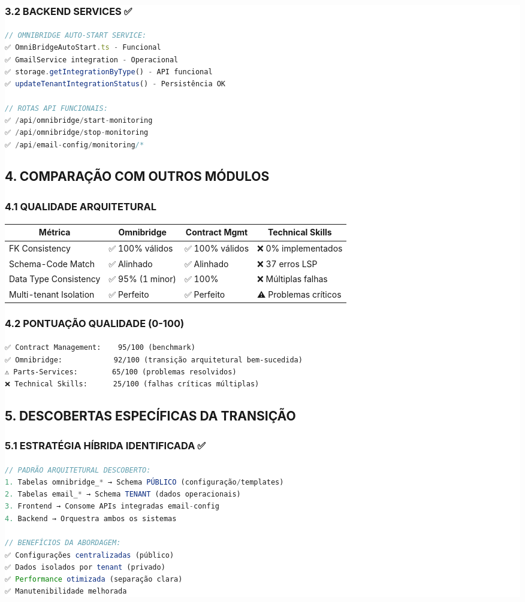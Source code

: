 ### 3.2 BACKEND SERVICES ✅
```typescript
// OMNIBRIDGE AUTO-START SERVICE:
✅ OmniBridgeAutoStart.ts - Funcional
✅ GmailService integration - Operacional
✅ storage.getIntegrationByType() - API funcional
✅ updateTenantIntegrationStatus() - Persistência OK

// ROTAS API FUNCIONAIS:
✅ /api/omnibridge/start-monitoring
✅ /api/omnibridge/stop-monitoring  
✅ /api/email-config/monitoring/*
```

## 4. COMPARAÇÃO COM OUTROS MÓDULOS

### 4.1 QUALIDADE ARQUITETURAL
| Métrica | Omnibridge | Contract Mgmt | Technical Skills |
|---------|------------|---------------|-----------------|
| FK Consistency | ✅ 100% válidos | ✅ 100% válidos | ❌ 0% implementados |
| Schema-Code Match | ✅ Alinhado | ✅ Alinhado | ❌ 37 erros LSP |
| Data Type Consistency | ✅ 95% (1 minor) | ✅ 100% | ❌ Múltiplas falhas |
| Multi-tenant Isolation | ✅ Perfeito | ✅ Perfeito | ⚠️ Problemas críticos |

### 4.2 PONTUAÇÃO QUALIDADE (0-100)
```
✅ Contract Management:    95/100 (benchmark)
✅ Omnibridge:            92/100 (transição arquitetural bem-sucedida)  
⚠️ Parts-Services:        65/100 (problemas resolvidos)
❌ Technical Skills:      25/100 (falhas críticas múltiplas)
```

## 5. DESCOBERTAS ESPECÍFICAS DA TRANSIÇÃO

### 5.1 ESTRATÉGIA HÍBRIDA IDENTIFICADA ✅
```typescript
// PADRÃO ARQUITETURAL DESCOBERTO:
1. Tabelas omnibridge_* → Schema PÚBLICO (configuração/templates)
2. Tabelas email_* → Schema TENANT (dados operacionais)  
3. Frontend → Consome APIs integradas email-config
4. Backend → Orquestra ambos os sistemas

// BENEFÍCIOS DA ABORDAGEM:
✅ Configurações centralizadas (público)
✅ Dados isolados por tenant (privado)
✅ Performance otimizada (separação clara)
✅ Manutenibilidade melhorada
```
